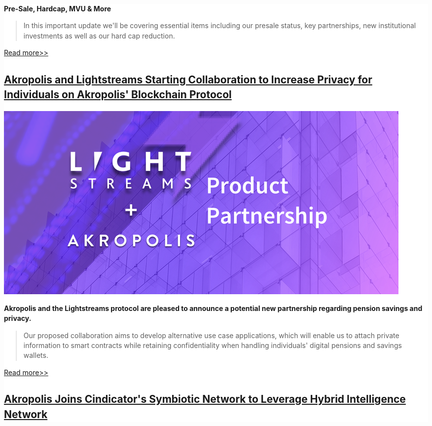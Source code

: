 **Pre-Sale, Hardcap, MVU &amp; More**

>In this important update we&#39;ll be covering essential items including our presale status, key partnerships, new institutional investments as well as our hard cap reduction.

[Read more>>](https://medium.com/akropolis/akropolis-tge-update-a44fe1395ae4)

## [Akropolis and Lightstreams Starting Collaboration to Increase Privacy for Individuals on Akropolis&#39; Blockchain Protocol](https://medium.com/akropolis/akropolis-and-lightstreams-starting-collaboration-to-increase-privacy-for-individuals-on-akropolis-a204f700690f)

<img src="/images/blog/akrolight.png" alt="drawing" />

**Akropolis and the Lightstreams protocol are pleased to announce a potential new partnership regarding pension savings and privacy.**

>Our proposed collaboration aims to develop alternative use case applications, which will enable us to attach private information to smart contracts while retaining confidentiality when handling individuals&#39; digital pensions and savings wallets.

[Read more>>](https://medium.com/akropolis/akropolis-and-lightstreams-starting-collaboration-to-increase-privacy-for-individuals-on-akropolis-a204f700690f)

## [ Akropolis Joins Cindicator&#39;s Symbiotic Network to Leverage Hybrid Intelligence Network ](https://medium.com/akropolis/akropolis-joins-cindicators-symbiotic-network-to-leverage-hybrid-intelligence-network-9f3009eefd0) 
